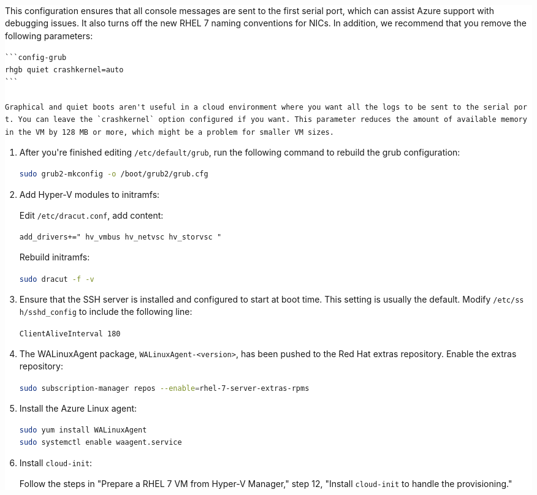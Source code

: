    This configuration ensures that all console messages are sent to the first serial port, which can assist Azure support with debugging issues. It also turns off the new RHEL 7 naming conventions for NICs. In addition, we recommend that you remove the following parameters:

    ```config-grub
    rhgb quiet crashkernel=auto
    ```

    Graphical and quiet boots aren't useful in a cloud environment where you want all the logs to be sent to the serial port. You can leave the `crashkernel` option configured if you want. This parameter reduces the amount of available memory in the VM by 128 MB or more, which might be a problem for smaller VM sizes.

1. After you're finished editing `/etc/default/grub`, run the following command to rebuild the grub configuration:

    ```bash
    sudo grub2-mkconfig -o /boot/grub2/grub.cfg
    ```

1. Add Hyper-V modules to initramfs:

    Edit `/etc/dracut.conf`, add content:

    ```config-conf
    add_drivers+=" hv_vmbus hv_netvsc hv_storvsc "
    ```

    Rebuild initramfs:

    ```bash
    sudo dracut -f -v
    ```

1. Ensure that the SSH server is installed and configured to start at boot time. This setting is usually the default. Modify `/etc/ssh/sshd_config` to include the following line:

    ```config
    ClientAliveInterval 180
    ```

1. The WALinuxAgent package, `WALinuxAgent-<version>`, has been pushed to the Red Hat extras repository. Enable the extras repository:

    ```bash
    sudo subscription-manager repos --enable=rhel-7-server-extras-rpms
    ```

1. Install the Azure Linux agent:

    ```bash
    sudo yum install WALinuxAgent
    sudo systemctl enable waagent.service
    ```

1. Install `cloud-init`:

    Follow the steps in "Prepare a RHEL 7 VM from Hyper-V Manager," step 12, "Install `cloud-init` to handle the provisioning."
